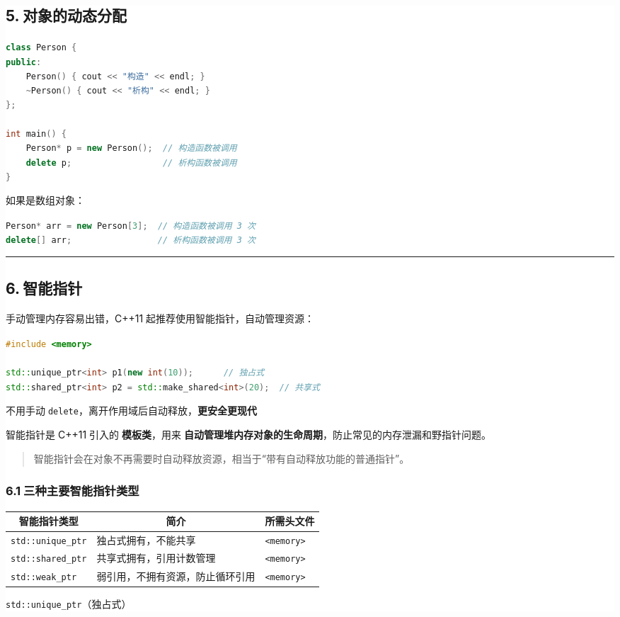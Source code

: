 ## 5. 对象的动态分配

```cpp
class Person {
public:
    Person() { cout << "构造" << endl; }
    ~Person() { cout << "析构" << endl; }
};

int main() {
    Person* p = new Person();  // 构造函数被调用
    delete p;                  // 析构函数被调用
}
```

如果是数组对象：

```cpp
Person* arr = new Person[3];  // 构造函数被调用 3 次
delete[] arr;                 // 析构函数被调用 3 次
```

---

## 6. 智能指针

手动管理内存容易出错，C++11 起推荐使用智能指针，自动管理资源：

```cpp
#include <memory>

std::unique_ptr<int> p1(new int(10));      // 独占式
std::shared_ptr<int> p2 = std::make_shared<int>(20);  // 共享式
```

不用手动 `delete`，离开作用域后自动释放，**更安全更现代**



智能指针是 C++11 引入的 **模板类**，用来 **自动管理堆内存对象的生命周期**，防止常见的内存泄漏和野指针问题。

> 智能指针会在对象不再需要时自动释放资源，相当于“带有自动释放功能的普通指针”。


### 6.1 三种主要智能指针类型

| 智能指针类型            | 简介               | 所需头文件      |
| ----------------- | ---------------- | ---------- |
| `std::unique_ptr` | 独占式拥有，不能共享       | `<memory>` |
| `std::shared_ptr` | 共享式拥有，引用计数管理     | `<memory>` |
| `std::weak_ptr`   | 弱引用，不拥有资源，防止循环引用 | `<memory>` |


`std::unique_ptr`（独占式）
